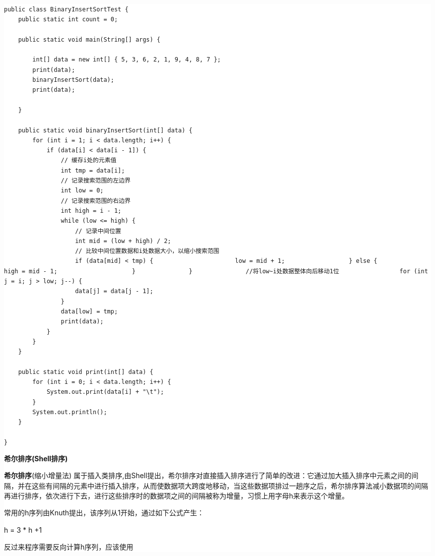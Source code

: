     public class BinaryInsertSortTest {
        public static int count = 0;

        public static void main(String[] args) {

            int[] data = new int[] { 5, 3, 6, 2, 1, 9, 4, 8, 7 };
            print(data);
            binaryInsertSort(data);
            print(data);

        }

        public static void binaryInsertSort(int[] data) {
            for (int i = 1; i < data.length; i++) {
                if (data[i] < data[i - 1]) {
                    // 缓存i处的元素值
                    int tmp = data[i];
                    // 记录搜索范围的左边界
                    int low = 0;
                    // 记录搜索范围的右边界
                    int high = i - 1;
                    while (low <= high) {
                        // 记录中间位置
                        int mid = (low + high) / 2;
                        // 比较中间位置数据和i处数据大小，以缩小搜索范围
                        if (data[mid] < tmp) {                       low = mid + 1;                  } else {                        high = mid - 1;                     }               }               //将low~i处数据整体向后移动1位                 for (int j = i; j > low; j--) {
                        data[j] = data[j - 1];
                    }
                    data[low] = tmp;
                    print(data);
                }
            }
        }

        public static void print(int[] data) {
            for (int i = 0; i < data.length; i++) {
                System.out.print(data[i] + "\t");
            }
            System.out.println();
        }

    }

**希尔排序(Shell排序)**

**希尔排序**(缩小增量法)
属于插入类排序,由Shell提出，希尔排序对直接插入排序进行了简单的改进：它通过加大插入排序中元素之间的间隔，并在这些有间隔的元素中进行插入排序，从而使数据项大跨度地移动，当这些数据项排过一趟序之后，希尔排序算法减小数据项的间隔再进行排序，依次进行下去，进行这些排序时的数据项之间的间隔被称为增量，习惯上用字母h来表示这个增量。

常用的h序列由Knuth提出，该序列从1开始，通过如下公式产生：

h = 3 \* h +1

反过来程序需要反向计算h序列，应该使用
